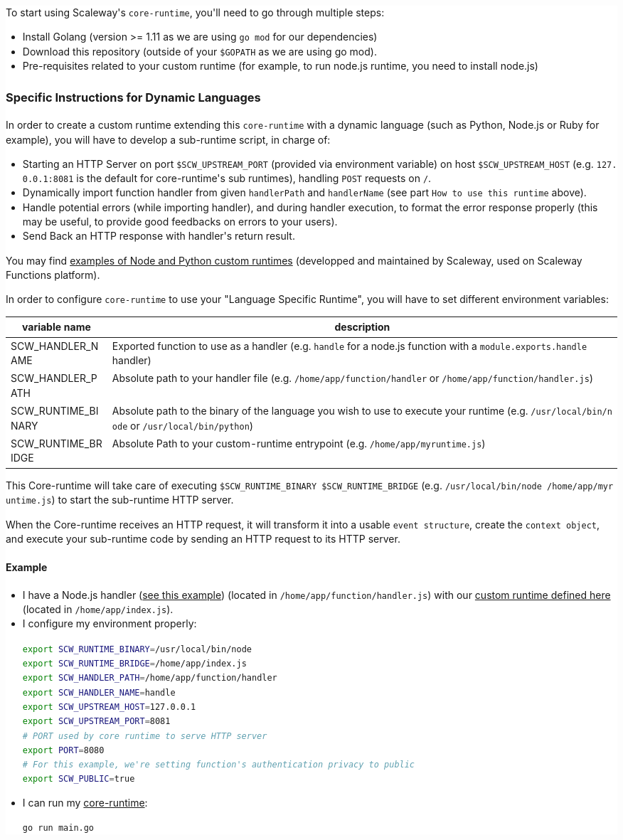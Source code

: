 To start using Scaleway's `core-runtime`, you'll need to go through multiple steps:
- Install Golang (version >= 1.11 as we are using `go mod` for our dependencies)
- Download this repository (outside of your `$GOPATH` as we are using go mod).
- Pre-requisites related to your custom runtime (for example, to run node.js runtime, you need to install node.js)

### Specific Instructions for Dynamic Languages

In order to create a custom runtime extending this `core-runtime` with a dynamic language (such as Python, Node.js or Ruby for example), you will have to develop a sub-runtime script, in charge of:
- Starting an HTTP Server on port `$SCW_UPSTREAM_PORT` (provided via environment variable) on host `$SCW_UPSTREAM_HOST` (e.g. `127.0.0.1:8081` is the default for core-runtime's sub runtimes), handling `POST` requests on `/`.
- Dynamically import function handler from given `handlerPath` and `handlerName` (see part `How to use this runtime` above).
- Handle potential errors (while importing handler), and during handler execution, to format the error response properly (this may be useful, to provide good feedbacks on errors to your users).
- Send Back an HTTP response with handler's return result.

You may find [examples of Node and Python custom runtimes](./runtimes) (developped and maintained by Scaleway, used on Scaleway Functions platform).

In order to configure `core-runtime` to use your "Language Specific Runtime", you will have to set different environment variables:

| variable name | description |
|----------|-------------|
| SCW_HANDLER_NAME |  Exported function to use as a handler (e.g. `handle` for a node.js function with a `module.exports.handle` handler) |
| SCW_HANDLER_PATH | Absolute path to your handler file (e.g. `/home/app/function/handler` or `/home/app/function/handler.js`) |
| SCW_RUNTIME_BINARY | Absolute path to the binary of the language you wish to use to execute your runtime (e.g. `/usr/local/bin/node` or `/usr/local/bin/python`) |
| SCW_RUNTIME_BRIDGE | Absolute Path to your custom-runtime entrypoint (e.g. `/home/app/myruntime.js`) |

This Core-runtime will take care of executing `$SCW_RUNTIME_BINARY $SCW_RUNTIME_BRIDGE` (e.g. `/usr/local/bin/node /home/app/myruntime.js`) to start the sub-runtime HTTP server.

When the Core-runtime receives an HTTP request, it will transform it into a usable `event structure`, create the `context object`, and execute your sub-runtime code by sending an HTTP request to its HTTP server.

#### Example

- I have a Node.js handler ([see this example](./examples/node/handler.js)) (located in `/home/app/function/handler.js`) with our [custom runtime defined here](./runtimes/node10) (located in `/home/app/index.js`).
- I configure my environment properly:
    ```bash
    export SCW_RUNTIME_BINARY=/usr/local/bin/node
    export SCW_RUNTIME_BRIDGE=/home/app/index.js
    export SCW_HANDLER_PATH=/home/app/function/handler
    export SCW_HANDLER_NAME=handle
    export SCW_UPSTREAM_HOST=127.0.0.1
    export SCW_UPSTREAM_PORT=8081
    # PORT used by core runtime to serve HTTP server
    export PORT=8080
    # For this example, we're setting function's authentication privacy to public
    export SCW_PUBLIC=true
    ```
- I can run my [core-runtime](./main.go):
  ```bash
  go run main.go
  ```